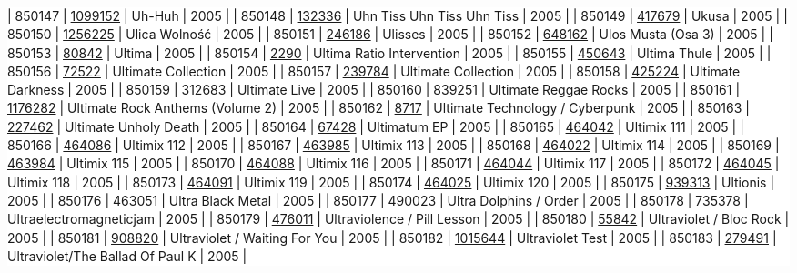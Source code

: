 | 850147 | [1099152](https://www.discogs.com/master/1099152) | Uh-Huh | 2005 |
| 850148 | [132336](https://www.discogs.com/master/132336) | Uhn Tiss Uhn Tiss Uhn Tiss | 2005 |
| 850149 | [417679](https://www.discogs.com/master/417679) | Ukusa | 2005 |
| 850150 | [1256225](https://www.discogs.com/master/1256225) | Ulica Wolność | 2005 |
| 850151 | [246186](https://www.discogs.com/master/246186) | Ulisses | 2005 |
| 850152 | [648162](https://www.discogs.com/master/648162) | Ulos Musta (Osa 3) | 2005 |
| 850153 | [80842](https://www.discogs.com/master/80842) | Ultima | 2005 |
| 850154 | [2290](https://www.discogs.com/master/2290) | Ultima Ratio Intervention | 2005 |
| 850155 | [450643](https://www.discogs.com/master/450643) | Ultima Thule | 2005 |
| 850156 | [72522](https://www.discogs.com/master/72522) | Ultimate Collection | 2005 |
| 850157 | [239784](https://www.discogs.com/master/239784) | Ultimate Collection | 2005 |
| 850158 | [425224](https://www.discogs.com/master/425224) | Ultimate Darkness | 2005 |
| 850159 | [312683](https://www.discogs.com/master/312683) | Ultimate Live | 2005 |
| 850160 | [839251](https://www.discogs.com/master/839251) | Ultimate Reggae Rocks | 2005 |
| 850161 | [1176282](https://www.discogs.com/master/1176282) | Ultimate Rock Anthems (Volume 2) | 2005 |
| 850162 | [8717](https://www.discogs.com/master/8717) | Ultimate Technology / Cyberpunk | 2005 |
| 850163 | [227462](https://www.discogs.com/master/227462) | Ultimate Unholy Death | 2005 |
| 850164 | [67428](https://www.discogs.com/master/67428) | Ultimatum EP | 2005 |
| 850165 | [464042](https://www.discogs.com/master/464042) | Ultimix 111 | 2005 |
| 850166 | [464086](https://www.discogs.com/master/464086) | Ultimix 112 | 2005 |
| 850167 | [463985](https://www.discogs.com/master/463985) | Ultimix 113 | 2005 |
| 850168 | [464022](https://www.discogs.com/master/464022) | Ultimix 114 | 2005 |
| 850169 | [463984](https://www.discogs.com/master/463984) | Ultimix 115 | 2005 |
| 850170 | [464088](https://www.discogs.com/master/464088) | Ultimix 116 | 2005 |
| 850171 | [464044](https://www.discogs.com/master/464044) | Ultimix 117 | 2005 |
| 850172 | [464045](https://www.discogs.com/master/464045) | Ultimix 118 | 2005 |
| 850173 | [464091](https://www.discogs.com/master/464091) | Ultimix 119 | 2005 |
| 850174 | [464025](https://www.discogs.com/master/464025) | Ultimix 120 | 2005 |
| 850175 | [939313](https://www.discogs.com/master/939313) | Ultionis | 2005 |
| 850176 | [463051](https://www.discogs.com/master/463051) | Ultra Black Metal | 2005 |
| 850177 | [490023](https://www.discogs.com/master/490023) | Ultra Dolphins / Order | 2005 |
| 850178 | [735378](https://www.discogs.com/master/735378) | Ultraelectromagneticjam | 2005 |
| 850179 | [476011](https://www.discogs.com/master/476011) | Ultraviolence / Pill Lesson | 2005 |
| 850180 | [55842](https://www.discogs.com/master/55842) | Ultraviolet / Bloc Rock | 2005 |
| 850181 | [908820](https://www.discogs.com/master/908820) | Ultraviolet / Waiting For You | 2005 |
| 850182 | [1015644](https://www.discogs.com/master/1015644) | Ultraviolet Test | 2005 |
| 850183 | [279491](https://www.discogs.com/master/279491) | Ultraviolet/The Ballad Of Paul K | 2005 |